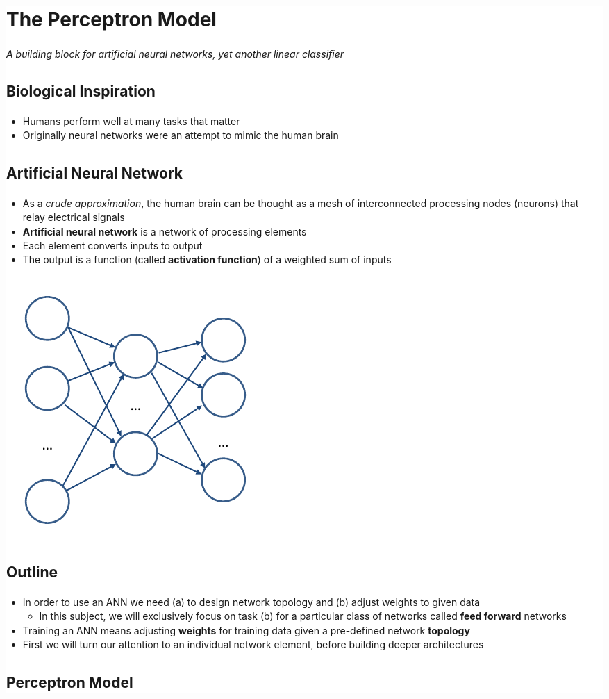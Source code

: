 # The Perceptron Model
_A building block for artificial neural networks, yet another linear classifier_

## Biological Inspiration
- Humans perform well at many tasks that matter
- Originally neural networks were an attempt to mimic the human brain

## Artificial Neural Network
- As a _crude approximation_, the human brain can be thought as a mesh of interconnected processing nodes (neurons) that relay electrical signals
- **Artificial neural network** is a network of processing elements
- Each element converts inputs to output
- The output is a function (called **activation function**) of a weighted sum of inputs

![](Images/ann.png)

## Outline
- In order to use an ANN we need (a) to design network topology and (b) adjust weights to given data
	- In this subject, we will exclusively focus on task (b) for a particular class of networks called **feed forward** networks
- Training an ANN means adjusting **weights** for training data given a pre-defined network **topology**
- First we will turn our attention to an individual network element, before building deeper architectures

## Perceptron Model
